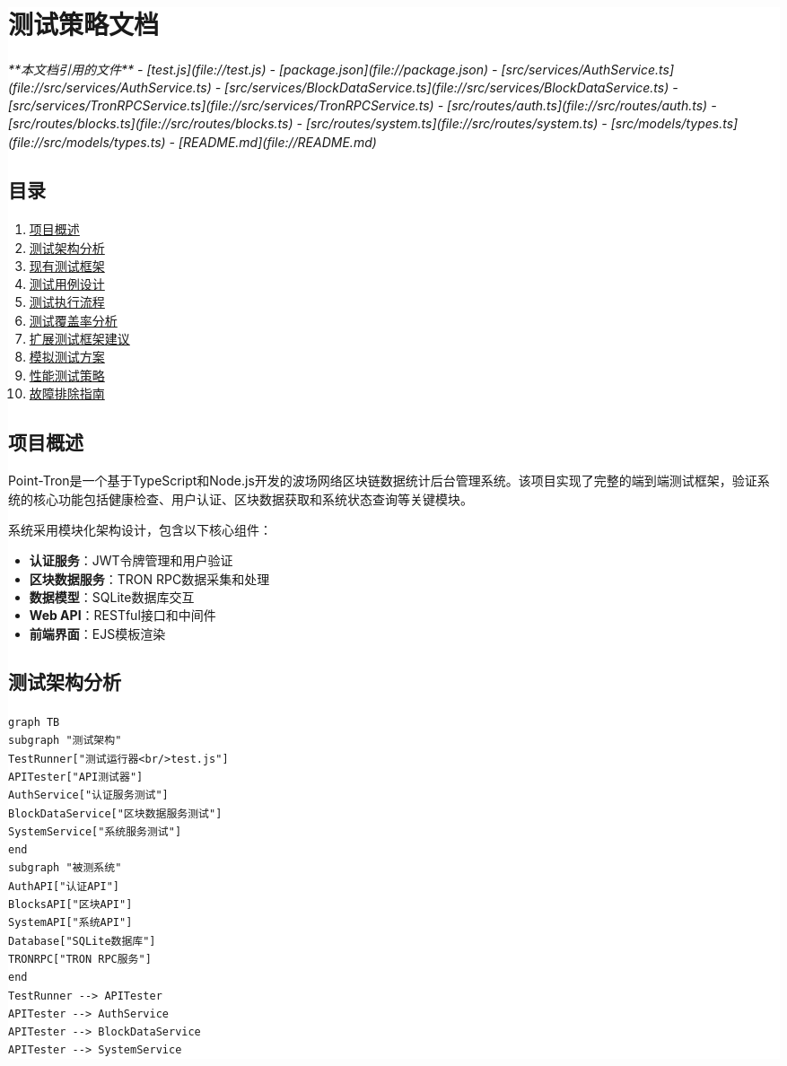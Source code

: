 # 测试策略文档

<cite>
**本文档引用的文件**
- [test.js](file://test.js)
- [package.json](file://package.json)
- [src/services/AuthService.ts](file://src/services/AuthService.ts)
- [src/services/BlockDataService.ts](file://src/services/BlockDataService.ts)
- [src/services/TronRPCService.ts](file://src/services/TronRPCService.ts)
- [src/routes/auth.ts](file://src/routes/auth.ts)
- [src/routes/blocks.ts](file://src/routes/blocks.ts)
- [src/routes/system.ts](file://src/routes/system.ts)
- [src/models/types.ts](file://src/models/types.ts)
- [README.md](file://README.md)
</cite>

## 目录
1. [项目概述](#项目概述)
2. [测试架构分析](#测试架构分析)
3. [现有测试框架](#现有测试框架)
4. [测试用例设计](#测试用例设计)
5. [测试执行流程](#测试执行流程)
6. [测试覆盖率分析](#测试覆盖率分析)
7. [扩展测试框架建议](#扩展测试框架建议)
8. [模拟测试方案](#模拟测试方案)
9. [性能测试策略](#性能测试策略)
10. [故障排除指南](#故障排除指南)

## 项目概述

Point-Tron是一个基于TypeScript和Node.js开发的波场网络区块链数据统计后台管理系统。该项目实现了完整的端到端测试框架，验证系统的核心功能包括健康检查、用户认证、区块数据获取和系统状态查询等关键模块。

系统采用模块化架构设计，包含以下核心组件：
- **认证服务**：JWT令牌管理和用户验证
- **区块数据服务**：TRON RPC数据采集和处理
- **数据模型**：SQLite数据库交互
- **Web API**：RESTful接口和中间件
- **前端界面**：EJS模板渲染

## 测试架构分析

```mermaid
graph TB
subgraph "测试架构"
TestRunner["测试运行器<br/>test.js"]
APITester["API测试器"]
AuthService["认证服务测试"]
BlockDataService["区块数据服务测试"]
SystemService["系统服务测试"]
end
subgraph "被测系统"
AuthAPI["认证API"]
BlocksAPI["区块API"]
SystemAPI["系统API"]
Database["SQLite数据库"]
TRONRPC["TRON RPC服务"]
end
TestRunner --> APITester
APITester --> AuthService
APITester --> BlockDataService
APITester --> SystemService
```